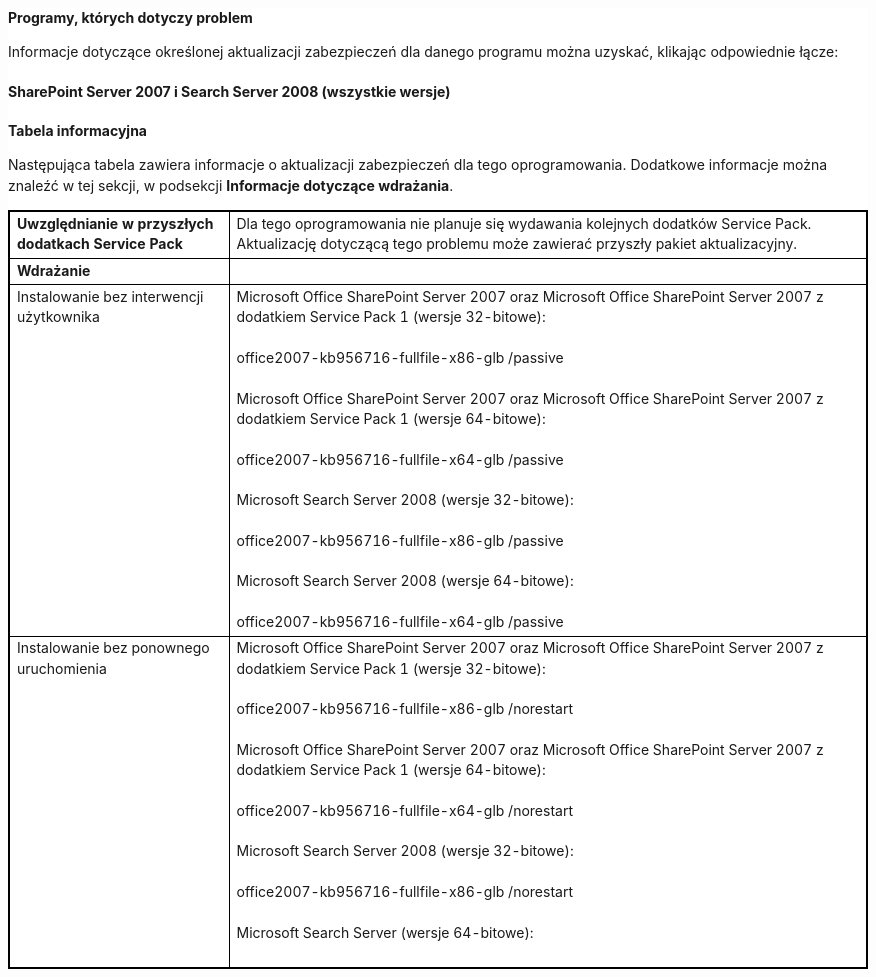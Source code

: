 <span></span>
**Programy, których dotyczy problem**
  
Informacje dotyczące określonej aktualizacji zabezpieczeń dla danego programu można uzyskać, klikając odpowiednie łącze:
  
#### SharePoint Server 2007 i Search Server 2008 (wszystkie wersje)
  
**Tabela informacyjna**
  
Następująca tabela zawiera informacje o aktualizacji zabezpieczeń dla tego oprogramowania. Dodatkowe informacje można znaleźć w tej sekcji, w podsekcji **Informacje dotyczące wdrażania**.

 
<table style="border:1px solid black;">
<tbody>
<tr class="odd">
<td style="border:1px solid black;"><strong>Uwzględnianie w przyszłych dodatkach Service Pack</strong></td>
<td style="border:1px solid black;">Dla tego oprogramowania nie planuje się wydawania kolejnych dodatków Service Pack. Aktualizację dotyczącą tego problemu może zawierać przyszły pakiet aktualizacyjny.</td>
</tr>
<tr class="even">
<td style="border:1px solid black;"><strong>Wdrażanie</strong></td>
<td style="border:1px solid black;"></td>
</tr>
<tr class="odd">
<td style="border:1px solid black;">Instalowanie bez interwencji użytkownika</td>
<td style="border:1px solid black;">Microsoft Office SharePoint Server 2007 oraz Microsoft Office SharePoint Server 2007 z dodatkiem Service Pack 1 (wersje 32-bitowe):<br />
<br />
office2007-kb956716-fullfile-x86-glb /passive<br />
<br />
Microsoft Office SharePoint Server 2007 oraz Microsoft Office SharePoint Server 2007 z dodatkiem Service Pack 1 (wersje 64-bitowe):<br />
<br />
office2007-kb956716-fullfile-x64-glb /passive<br />
<br />
Microsoft Search Server 2008 (wersje 32-bitowe):<br />
<br />
office2007-kb956716-fullfile-x86-glb /passive<br />
<br />
Microsoft Search Server 2008 (wersje 64-bitowe):<br />
<br />
office2007-kb956716-fullfile-x64-glb /passive</td>
</tr>
<tr class="even">
<td style="border:1px solid black;">Instalowanie bez ponownego uruchomienia</td>
<td style="border:1px solid black;">Microsoft Office SharePoint Server 2007 oraz Microsoft Office SharePoint Server 2007 z dodatkiem Service Pack 1 (wersje 32-bitowe):<br />
<br />
office2007-kb956716-fullfile-x86-glb /norestart<br />
<br />
Microsoft Office SharePoint Server 2007 oraz Microsoft Office SharePoint Server 2007 z dodatkiem Service Pack 1 (wersje 64-bitowe):<br />
<br />
office2007-kb956716-fullfile-x64-glb /norestart<br />
<br />
Microsoft Search Server 2008 (wersje 32-bitowe):<br />
<br />
office2007-kb956716-fullfile-x86-glb /norestart<br />
<br />
Microsoft Search Server (wersje 64-bitowe):<br />
<br />